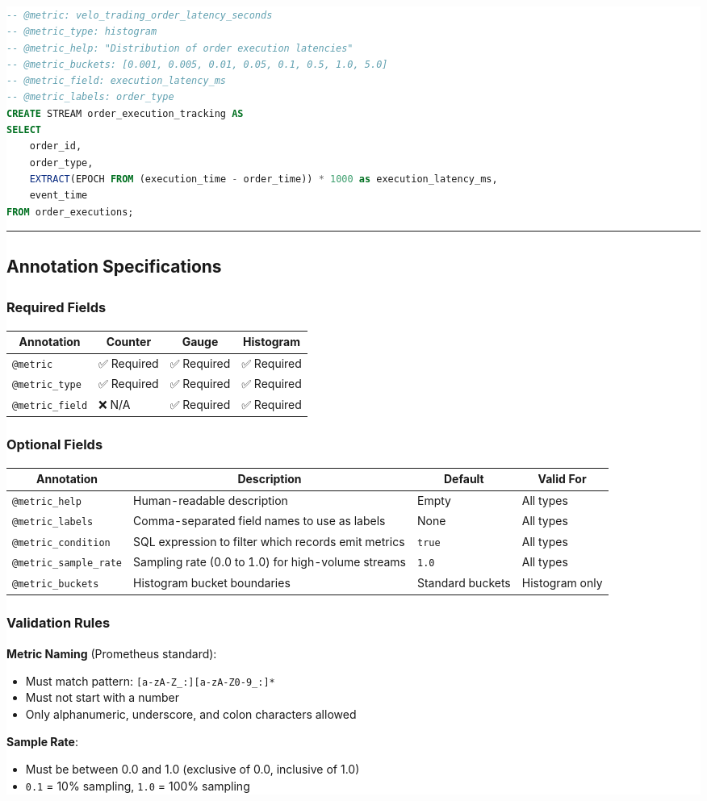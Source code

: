 ```sql
-- @metric: velo_trading_order_latency_seconds
-- @metric_type: histogram
-- @metric_help: "Distribution of order execution latencies"
-- @metric_buckets: [0.001, 0.005, 0.01, 0.05, 0.1, 0.5, 1.0, 5.0]
-- @metric_field: execution_latency_ms
-- @metric_labels: order_type
CREATE STREAM order_execution_tracking AS
SELECT
    order_id,
    order_type,
    EXTRACT(EPOCH FROM (execution_time - order_time)) * 1000 as execution_latency_ms,
    event_time
FROM order_executions;
```

---

## Annotation Specifications

### Required Fields

| Annotation | Counter | Gauge | Histogram |
|------------|---------|-------|-----------|
| `@metric` | ✅ Required | ✅ Required | ✅ Required |
| `@metric_type` | ✅ Required | ✅ Required | ✅ Required |
| `@metric_field` | ❌ N/A | ✅ Required | ✅ Required |

### Optional Fields

| Annotation | Description | Default | Valid For |
|------------|-------------|---------|-----------|
| `@metric_help` | Human-readable description | Empty | All types |
| `@metric_labels` | Comma-separated field names to use as labels | None | All types |
| `@metric_condition` | SQL expression to filter which records emit metrics | `true` | All types |
| `@metric_sample_rate` | Sampling rate (0.0 to 1.0) for high-volume streams | `1.0` | All types |
| `@metric_buckets` | Histogram bucket boundaries | Standard buckets | Histogram only |

### Validation Rules

**Metric Naming** (Prometheus standard):
- Must match pattern: `[a-zA-Z_:][a-zA-Z0-9_:]*`
- Must not start with a number
- Only alphanumeric, underscore, and colon characters allowed

**Sample Rate**:
- Must be between 0.0 and 1.0 (exclusive of 0.0, inclusive of 1.0)
- `0.1` = 10% sampling, `1.0` = 100% sampling

